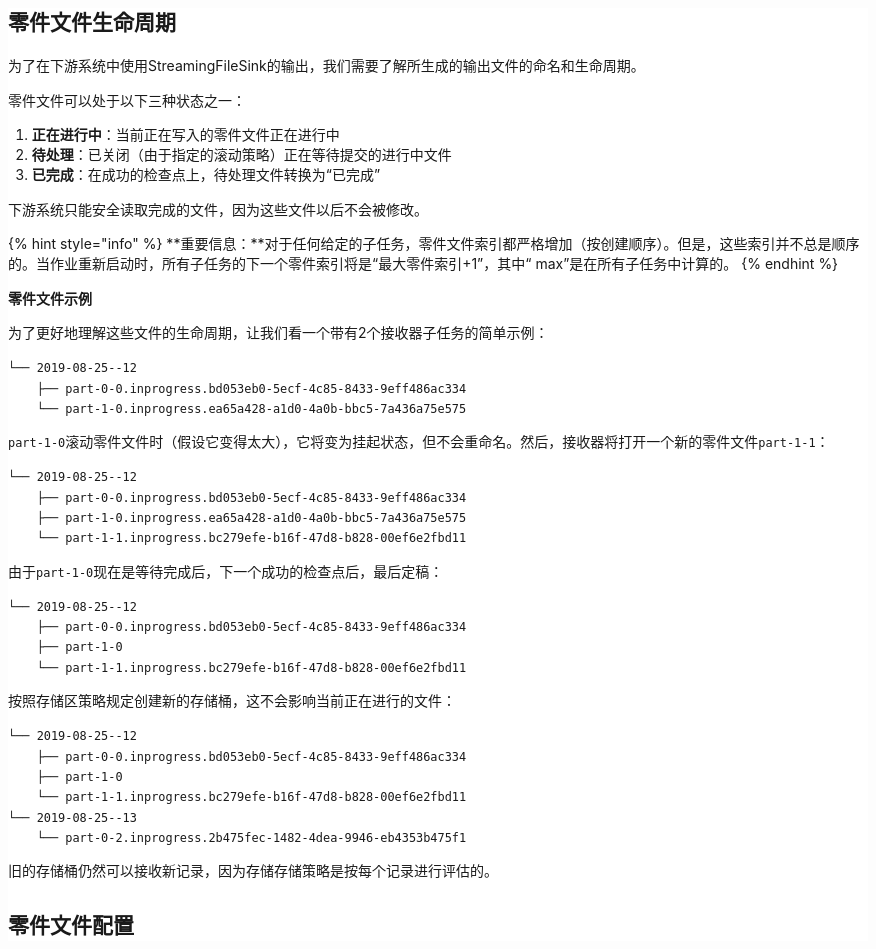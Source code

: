## 零件文件生命周期

为了在下游系统中使用StreamingFileSink的输出，我们需要了解所生成的输出文件的命名和生命周期。

零件文件可以处于以下三种状态之一：

1. **正在进行中**：当前正在写入的零件文件正在进行中
2. **待处理**：已关闭（由于指定的滚动策略）正在等待提交的进行中文件
3. **已完成**：在成功的检查点上，待处理文件转换为“已完成”

下游系统只能安全读取完成的文件，因为这些文件以后不会被修改。

{% hint style="info" %}
 **重要信息：**对于任何给定的子任务，零件文件索引都严格增加（按创建顺序）。但是，这些索引并不总是顺序的。当作业重新启动时，所有子任务的下一个零件索引将是“最大零件索引+1”，其中“ max”是在所有子任务中计算的。
{% endhint %}

**零件文件示例**

为了更好地理解这些文件的生命周期，让我们看一个带有2个接收器子任务的简单示例：

```text
└── 2019-08-25--12
    ├── part-0-0.inprogress.bd053eb0-5ecf-4c85-8433-9eff486ac334
    └── part-1-0.inprogress.ea65a428-a1d0-4a0b-bbc5-7a436a75e575
```

`part-1-0`滚动零件文件时（假设它变得太大），它将变为挂起状态，但不会重命名。然后，接收器将打开一个新的零件文件`part-1-1`：

```text
└── 2019-08-25--12
    ├── part-0-0.inprogress.bd053eb0-5ecf-4c85-8433-9eff486ac334
    ├── part-1-0.inprogress.ea65a428-a1d0-4a0b-bbc5-7a436a75e575
    └── part-1-1.inprogress.bc279efe-b16f-47d8-b828-00ef6e2fbd11
```

由于`part-1-0`现在是等待完成后，下一个成功的检查点后，最后定稿：

```text
└── 2019-08-25--12
    ├── part-0-0.inprogress.bd053eb0-5ecf-4c85-8433-9eff486ac334
    ├── part-1-0
    └── part-1-1.inprogress.bc279efe-b16f-47d8-b828-00ef6e2fbd11
```

按照存储区策略规定创建新的存储桶，这不会影响当前正在进行的文件：

```text
└── 2019-08-25--12
    ├── part-0-0.inprogress.bd053eb0-5ecf-4c85-8433-9eff486ac334
    ├── part-1-0
    └── part-1-1.inprogress.bc279efe-b16f-47d8-b828-00ef6e2fbd11
└── 2019-08-25--13
    └── part-0-2.inprogress.2b475fec-1482-4dea-9946-eb4353b475f1
```

旧的存储桶仍然可以接收新记录，因为存储存储策略是按每个记录进行评估的。

## 零件文件配置

